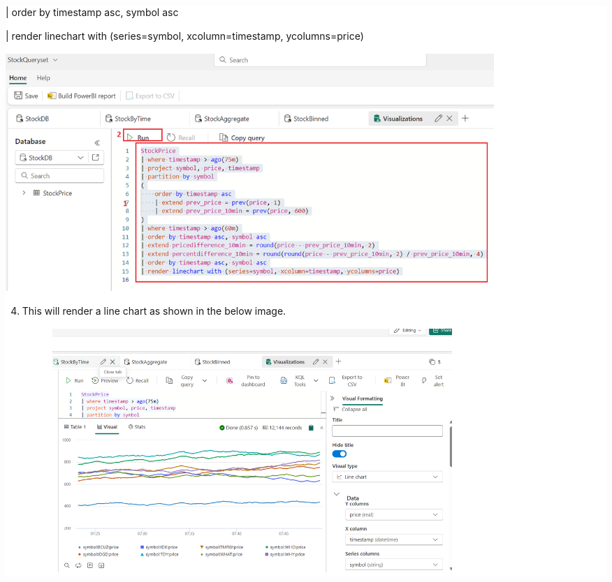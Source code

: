 \| order by timestamp asc, symbol asc

\| render linechart with (series=symbol, xcolumn=timestamp,
ycolumns=price)

<img src="./media/image86.png" style="width:7.2814in;height:3.54735in"
alt="A screenshot of a computer Description automatically generated" />

4.  This will render a line chart as shown in the below image.

<img src="./media/image87.png" style="width:7.35905in;height:3.641in"
alt="A screenshot of a graph Description automatically generated" />
